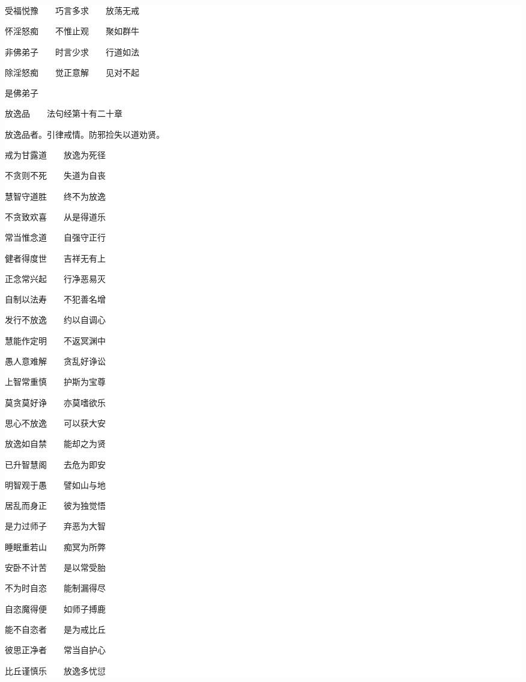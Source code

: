 受福悦豫　　巧言多求　　放荡无戒  

怀淫怒痴　　不惟止观　　聚如群牛  

非佛弟子　　时言少求　　行道如法  

除淫怒痴　　觉正意解　　见对不起  

是佛弟子  

放逸品　　法句经第十有二十章  

放逸品者。引律戒情。防邪捡失以道劝贤。  

戒为甘露道　　放逸为死径  

不贪则不死　　失道为自丧  

慧智守道胜　　终不为放逸  

不贪致欢喜　　从是得道乐  

常当惟念道　　自强守正行  

健者得度世　　吉祥无有上  

正念常兴起　　行净恶易灭  

自制以法寿　　不犯善名增  

发行不放逸　　约以自调心  

慧能作定明　　不返冥渊中  

愚人意难解　　贪乱好诤讼  

上智常重慎　　护斯为宝尊  

莫贪莫好诤　　亦莫嗜欲乐  

思心不放逸　　可以获大安  

放逸如自禁　　能却之为贤  

已升智慧阁　　去危为即安  

明智观于愚　　譬如山与地  

居乱而身正　　彼为独觉悟  

是力过师子　　弃恶为大智  

睡眠重若山　　痴冥为所弊  

安卧不计苦　　是以常受胎  

不为时自恣　　能制漏得尽  

自恣魔得便　　如师子搏鹿  

能不自恣者　　是为戒比丘  

彼思正净者　　常当自护心  

比丘谨慎乐　　放逸多忧愆  
